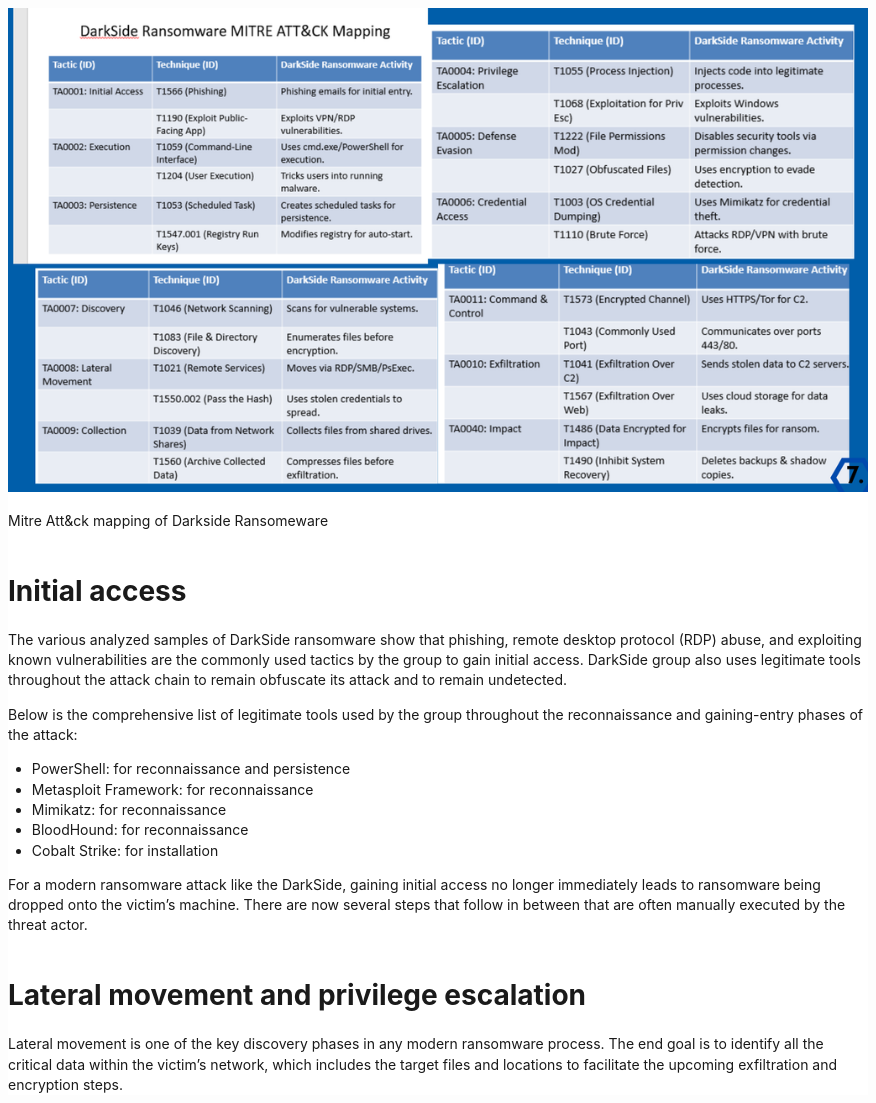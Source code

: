 ![Mitre Att&ck mapping of Darkside Ransomeware](Threat_Intelligence.png)

Mitre Att&ck mapping of Darkside Ransomeware

# Initial access

The various analyzed samples of DarkSide ransomware show that phishing, remote desktop protocol (RDP) abuse, and exploiting known vulnerabilities are the commonly used tactics by the group to gain initial access. DarkSide group also uses legitimate tools throughout the attack chain to remain obfuscate its attack and to remain undetected.

Below is the comprehensive list of legitimate tools used by the group throughout the reconnaissance and gaining-entry phases of the attack:

- PowerShell: for reconnaissance and persistence
- Metasploit Framework: for reconnaissance
- Mimikatz: for reconnaissance
- BloodHound: for reconnaissance
- Cobalt Strike: for installation

For a modern ransomware attack like the DarkSide, gaining initial access no longer immediately leads to ransomware being dropped onto the victim’s machine. There are now several steps that follow in between that are often manually executed by the threat actor.

# Lateral movement and privilege escalation

Lateral movement is one of the key discovery phases in any modern ransomware process. The end goal is to identify all the critical data within the victim’s network, which includes the target files and locations to facilitate the upcoming exfiltration and encryption steps.
